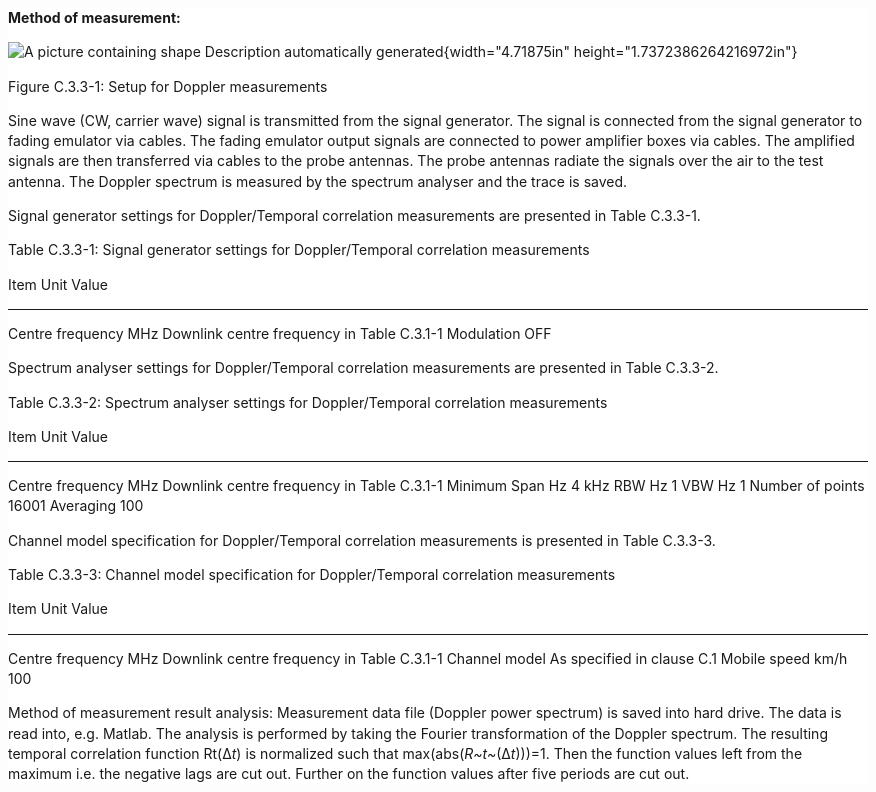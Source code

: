 **Method of measurement:**

![A picture containing shape Description automatically
generated](./media/image20.png){width="4.71875in"
height="1.7372386264216972in"}

Figure C.3.3-1: Setup for Doppler measurements

Sine wave (CW, carrier wave) signal is transmitted from the signal
generator. The signal is connected from the signal generator to fading
emulator via cables. The fading emulator output signals are connected to
power amplifier boxes via cables. The amplified signals are then
transferred via cables to the probe antennas. The probe antennas radiate
the signals over the air to the test antenna. The Doppler spectrum is
measured by the spectrum analyser and the trace is saved.

Signal generator settings for Doppler/Temporal correlation measurements
are presented in Table C.3.3-1.

Table C.3.3-1: Signal generator settings for Doppler/Temporal
correlation measurements

  Item               Unit   Value
  ------------------ ------ --------------------------------------------
  Centre frequency   MHz    Downlink centre frequency in Table C.3.1-1
  Modulation                OFF

Spectrum analyser settings for Doppler/Temporal correlation measurements
are presented in Table C.3.3-2.

Table C.3.3-2: Spectrum analyser settings for Doppler/Temporal
correlation measurements

  Item               Unit   Value
  ------------------ ------ --------------------------------------------
  Centre frequency   MHz    Downlink centre frequency in Table C.3.1-1
  Minimum Span       Hz     4 kHz
  RBW                Hz     1
  VBW                Hz     1
  Number of points          16001
  Averaging                 100

Channel model specification for Doppler/Temporal correlation
measurements is presented in Table C.3.3-3.

Table C.3.3-3: Channel model specification for Doppler/Temporal
correlation measurements

  Item               Unit   Value
  ------------------ ------ --------------------------------------------
  Centre frequency   MHz    Downlink centre frequency in Table C.3.1-1
  Channel model             As specified in clause C.1
  Mobile speed       km/h   100

Method of measurement result analysis: Measurement data file (Doppler
power spectrum) is saved into hard drive. The data is read into, e.g.
Matlab. The analysis is performed by taking the Fourier transformation
of the Doppler spectrum. The resulting temporal correlation function
Rt(∆*t*) is normalized such that max(abs(*R~t~*(∆*t*)))=1. Then the
function values left from the maximum i.e. the negative lags are cut
out. Further on the function values after five periods are cut out.
